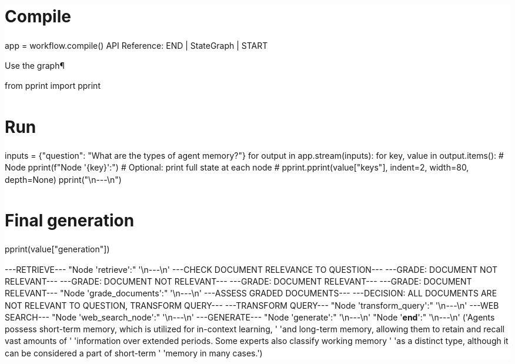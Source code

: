 # Compile
app = workflow.compile()
API Reference: END | StateGraph | START

Use the graph¶

from pprint import pprint

# Run
inputs = {"question": "What are the types of agent memory?"}
for output in app.stream(inputs):
    for key, value in output.items():
        # Node
        pprint(f"Node '{key}':")
        # Optional: print full state at each node
        # pprint.pprint(value["keys"], indent=2, width=80, depth=None)
    pprint("\n---\n")

# Final generation
pprint(value["generation"])

---RETRIEVE---
"Node 'retrieve':"
'\n---\n'
---CHECK DOCUMENT RELEVANCE TO QUESTION---
---GRADE: DOCUMENT NOT RELEVANT---
---GRADE: DOCUMENT NOT RELEVANT---
---GRADE: DOCUMENT RELEVANT---
---GRADE: DOCUMENT RELEVANT---
"Node 'grade_documents':"
'\n---\n'
---ASSESS GRADED DOCUMENTS---
---DECISION: ALL DOCUMENTS ARE NOT RELEVANT TO QUESTION, TRANSFORM QUERY---
---TRANSFORM QUERY---
"Node 'transform_query':"
'\n---\n'
---WEB SEARCH---
"Node 'web_search_node':"
'\n---\n'
---GENERATE---
"Node 'generate':"
'\n---\n'
"Node '__end__':"
'\n---\n'
('Agents possess short-term memory, which is utilized for in-context learning, '
 'and long-term memory, allowing them to retain and recall vast amounts of '
 'information over extended periods. Some experts also classify working memory '
 'as a distinct type, although it can be considered a part of short-term '
 'memory in many cases.')
